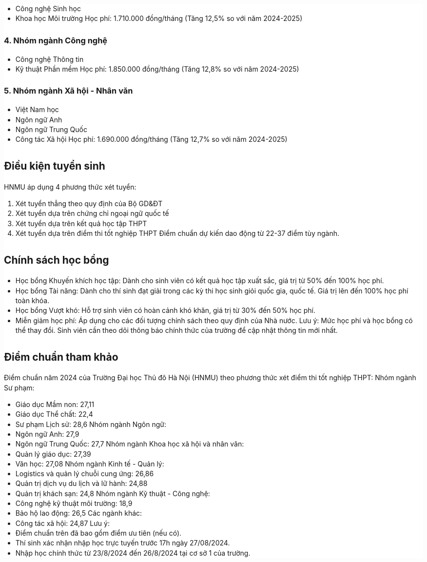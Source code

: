 - Công nghệ Sinh học
- Khoa học Môi trường
Học phí: 1.710.000 đồng/tháng
(Tăng 12,5% so với năm 2024-2025)
### 4. Nhóm ngành Công nghệ
- Công nghệ Thông tin
- Kỹ thuật Phần mềm
Học phí: 1.850.000 đồng/tháng
(Tăng 12,8% so với năm 2024-2025)
### 5. Nhóm ngành Xã hội - Nhân văn
- Việt Nam học
- Ngôn ngữ Anh
- Ngôn ngữ Trung Quốc
- Công tác Xã hội
Học phí: 1.690.000 đồng/tháng
(Tăng 12,7% so với năm 2024-2025)
## Điều kiện tuyển sinh
HNMU áp dụng 4 phương thức xét tuyển:
1. Xét tuyển thẳng theo quy định của Bộ GD&ĐT
2. Xét tuyển dựa trên chứng chỉ ngoại ngữ quốc tế
3. Xét tuyển dựa trên kết quả học tập THPT
4. Xét tuyển dựa trên điểm thi tốt nghiệp THPT
Điểm chuẩn dự kiến dao động từ 22-37 điểm tùy ngành.
## Chính sách học bổng
- Học bổng Khuyến khích học tập: Dành cho sinh viên có kết quả học tập xuất sắc, giá trị từ 50% đến 100% học phí.
- Học bổng Tài năng: Dành cho thí sinh đạt giải trong các kỳ thi học sinh giỏi quốc gia, quốc tế. Giá trị lên đến 100% học phí toàn khóa.
- Học bổng Vượt khó: Hỗ trợ sinh viên có hoàn cảnh khó khăn, giá trị từ 30% đến 50% học phí.
- Miễn giảm học phí: Áp dụng cho các đối tượng chính sách theo quy định của Nhà nước.
Lưu ý: Mức học phí và học bổng có thể thay đổi. Sinh viên cần theo dõi thông báo chính thức của trường để cập nhật thông tin mới nhất.

## Điểm chuẩn tham khảo
Điểm chuẩn năm 2024 của Trường Đại học Thủ đô Hà Nội (HNMU) theo phương thức xét điểm thi tốt nghiệp THPT:
Nhóm ngành Sư phạm:
- Giáo dục Mầm non: 27,11
- Giáo dục Thể chất: 22,4
- Sư phạm Lịch sử: 28,6
Nhóm ngành Ngôn ngữ:
- Ngôn ngữ Anh: 27,9
- Ngôn ngữ Trung Quốc: 27,7
Nhóm ngành Khoa học xã hội và nhân văn:
- Quản lý giáo dục: 27,39
- Văn học: 27,08
Nhóm ngành Kinh tế - Quản lý:
- Logistics và quản lý chuỗi cung ứng: 26,86
- Quản trị dịch vụ du lịch và lữ hành: 24,88
- Quản trị khách sạn: 24,8
Nhóm ngành Kỹ thuật - Công nghệ:
- Công nghệ kỹ thuật môi trường: 18,9
- Bảo hộ lao động: 26,5
Các ngành khác:
- Công tác xã hội: 24,87
Lưu ý:
- Điểm chuẩn trên đã bao gồm điểm ưu tiên (nếu có).
- Thí sinh xác nhận nhập học trực tuyến trước 17h ngày 27/08/2024.
- Nhập học chính thức từ 23/8/2024 đến 26/8/2024 tại cơ sở 1 của trường.
